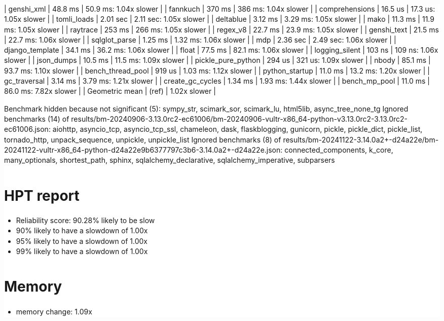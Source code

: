 | genshi_xml                 | 48.8 ms                                                      | 50.9 ms: 1.04x slower                                                  |
| fannkuch                   | 370 ms                                                       | 386 ms: 1.04x slower                                                   |
| comprehensions             | 16.5 us                                                      | 17.3 us: 1.05x slower                                                  |
| tomli_loads                | 2.01 sec                                                     | 2.11 sec: 1.05x slower                                                 |
| deltablue                  | 3.12 ms                                                      | 3.29 ms: 1.05x slower                                                  |
| mako                       | 11.3 ms                                                      | 11.9 ms: 1.05x slower                                                  |
| raytrace                   | 253 ms                                                       | 266 ms: 1.05x slower                                                   |
| regex_v8                   | 22.7 ms                                                      | 23.9 ms: 1.05x slower                                                  |
| genshi_text                | 21.5 ms                                                      | 22.7 ms: 1.06x slower                                                  |
| sqlglot_parse              | 1.25 ms                                                      | 1.32 ms: 1.06x slower                                                  |
| mdp                        | 2.36 sec                                                     | 2.49 sec: 1.06x slower                                                 |
| django_template            | 34.1 ms                                                      | 36.2 ms: 1.06x slower                                                  |
| float                      | 77.5 ms                                                      | 82.1 ms: 1.06x slower                                                  |
| logging_silent             | 103 ns                                                       | 109 ns: 1.06x slower                                                   |
| json_dumps                 | 10.5 ms                                                      | 11.5 ms: 1.09x slower                                                  |
| pickle_pure_python         | 294 us                                                       | 321 us: 1.09x slower                                                   |
| nbody                      | 85.1 ms                                                      | 93.7 ms: 1.10x slower                                                  |
| bench_thread_pool          | 919 us                                                       | 1.03 ms: 1.12x slower                                                  |
| python_startup             | 11.0 ms                                                      | 13.2 ms: 1.20x slower                                                  |
| gc_traversal               | 3.14 ms                                                      | 3.79 ms: 1.21x slower                                                  |
| create_gc_cycles           | 1.34 ms                                                      | 1.93 ms: 1.44x slower                                                  |
| bench_mp_pool              | 11.0 ms                                                      | 86.0 ms: 7.82x slower                                                  |
| Geometric mean             | (ref)                                                        | 1.02x slower                                                           |

Benchmark hidden because not significant (5): sympy_str, scimark_sor, scimark_lu, html5lib, async_tree_none_tg
Ignored benchmarks (14) of results/bm-20240906-3.13.0rc2-ec61006/bm-20240906-vultr-x86_64-python-v3.13.0rc2-3.13.0rc2-ec61006.json: aiohttp, asyncio_tcp, asyncio_tcp_ssl, chameleon, dask, flaskblogging, gunicorn, pickle, pickle_dict, pickle_list, tornado_http, unpack_sequence, unpickle, unpickle_list
Ignored benchmarks (8) of results/bm-20241122-3.14.0a2+-d24a22e/bm-20241122-vultr-x86_64-python-d24a22e9b6377797c3b6-3.14.0a2+-d24a22e.json: connected_components, k_core, many_optionals, shortest_path, sphinx, sqlalchemy_declarative, sqlalchemy_imperative, subparsers

# HPT report

- Reliability score: 90.28% likely to be slow
- 90% likely to have a slowdown of 1.00x
- 95% likely to have a slowdown of 1.00x
- 99% likely to have a slowdown of 1.00x

# Memory
- memory change: 1.09x